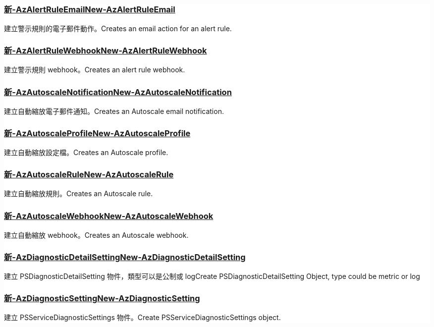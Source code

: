 ### [<span data-ttu-id="d123e-158">新-AzAlertRuleEmail</span><span class="sxs-lookup"><span data-stu-id="d123e-158">New-AzAlertRuleEmail</span></span>](New-AzAlertRuleEmail.md)
<span data-ttu-id="d123e-159">建立警示規則的電子郵件動作。</span><span class="sxs-lookup"><span data-stu-id="d123e-159">Creates an email action for an alert rule.</span></span>

### [<span data-ttu-id="d123e-160">新-AzAlertRuleWebhook</span><span class="sxs-lookup"><span data-stu-id="d123e-160">New-AzAlertRuleWebhook</span></span>](New-AzAlertRuleWebhook.md)
<span data-ttu-id="d123e-161">建立警示規則 webhook。</span><span class="sxs-lookup"><span data-stu-id="d123e-161">Creates an alert rule webhook.</span></span>

### [<span data-ttu-id="d123e-162">新-AzAutoscaleNotification</span><span class="sxs-lookup"><span data-stu-id="d123e-162">New-AzAutoscaleNotification</span></span>](New-AzAutoscaleNotification.md)
<span data-ttu-id="d123e-163">建立自動縮放電子郵件通知。</span><span class="sxs-lookup"><span data-stu-id="d123e-163">Creates an Autoscale email notification.</span></span>

### [<span data-ttu-id="d123e-164">新-AzAutoscaleProfile</span><span class="sxs-lookup"><span data-stu-id="d123e-164">New-AzAutoscaleProfile</span></span>](New-AzAutoscaleProfile.md)
<span data-ttu-id="d123e-165">建立自動縮放設定檔。</span><span class="sxs-lookup"><span data-stu-id="d123e-165">Creates an Autoscale profile.</span></span>

### [<span data-ttu-id="d123e-166">新-AzAutoscaleRule</span><span class="sxs-lookup"><span data-stu-id="d123e-166">New-AzAutoscaleRule</span></span>](New-AzAutoscaleRule.md)
<span data-ttu-id="d123e-167">建立自動縮放規則。</span><span class="sxs-lookup"><span data-stu-id="d123e-167">Creates an Autoscale rule.</span></span>

### [<span data-ttu-id="d123e-168">新-AzAutoscaleWebhook</span><span class="sxs-lookup"><span data-stu-id="d123e-168">New-AzAutoscaleWebhook</span></span>](New-AzAutoscaleWebhook.md)
<span data-ttu-id="d123e-169">建立自動縮放 webhook。</span><span class="sxs-lookup"><span data-stu-id="d123e-169">Creates an Autoscale webhook.</span></span>

### [<span data-ttu-id="d123e-170">新-AzDiagnosticDetailSetting</span><span class="sxs-lookup"><span data-stu-id="d123e-170">New-AzDiagnosticDetailSetting</span></span>](New-AzDiagnosticDetailSetting.md)
<span data-ttu-id="d123e-171">建立 PSDiagnosticDetailSetting 物件，類型可以是公制或 log</span><span class="sxs-lookup"><span data-stu-id="d123e-171">Create PSDiagnosticDetailSetting Object, type could be metric or log</span></span>

### [<span data-ttu-id="d123e-172">新-AzDiagnosticSetting</span><span class="sxs-lookup"><span data-stu-id="d123e-172">New-AzDiagnosticSetting</span></span>](New-AzDiagnosticSetting.md)
<span data-ttu-id="d123e-173">建立 PSServiceDiagnosticSettings 物件。</span><span class="sxs-lookup"><span data-stu-id="d123e-173">Create PSServiceDiagnosticSettings object.</span></span>
